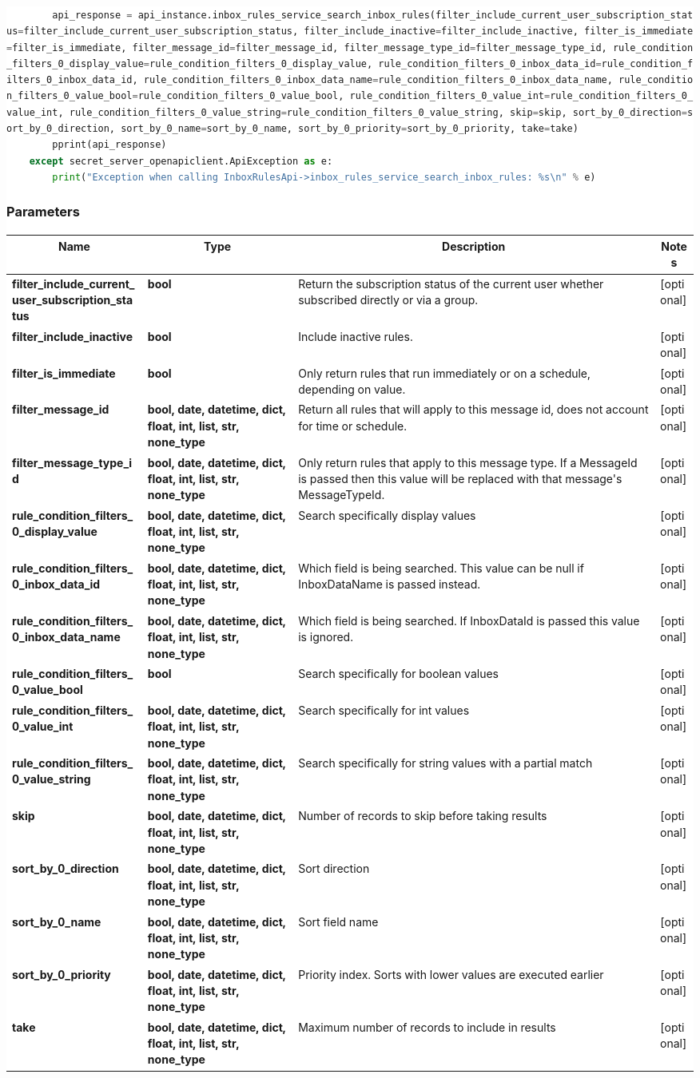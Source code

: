 ```python
        api_response = api_instance.inbox_rules_service_search_inbox_rules(filter_include_current_user_subscription_status=filter_include_current_user_subscription_status, filter_include_inactive=filter_include_inactive, filter_is_immediate=filter_is_immediate, filter_message_id=filter_message_id, filter_message_type_id=filter_message_type_id, rule_condition_filters_0_display_value=rule_condition_filters_0_display_value, rule_condition_filters_0_inbox_data_id=rule_condition_filters_0_inbox_data_id, rule_condition_filters_0_inbox_data_name=rule_condition_filters_0_inbox_data_name, rule_condition_filters_0_value_bool=rule_condition_filters_0_value_bool, rule_condition_filters_0_value_int=rule_condition_filters_0_value_int, rule_condition_filters_0_value_string=rule_condition_filters_0_value_string, skip=skip, sort_by_0_direction=sort_by_0_direction, sort_by_0_name=sort_by_0_name, sort_by_0_priority=sort_by_0_priority, take=take)
        pprint(api_response)
    except secret_server_openapiclient.ApiException as e:
        print("Exception when calling InboxRulesApi->inbox_rules_service_search_inbox_rules: %s\n" % e)
```


### Parameters

Name | Type | Description  | Notes
------------- | ------------- | ------------- | -------------
 **filter_include_current_user_subscription_status** | **bool**| Return the subscription status of the current user whether subscribed directly or via a group. | [optional]
 **filter_include_inactive** | **bool**| Include inactive rules. | [optional]
 **filter_is_immediate** | **bool**| Only return rules that run immediately or on a schedule, depending on value. | [optional]
 **filter_message_id** | **bool, date, datetime, dict, float, int, list, str, none_type**| Return all rules that will apply to this message id, does not account for time or schedule. | [optional]
 **filter_message_type_id** | **bool, date, datetime, dict, float, int, list, str, none_type**| Only return rules that apply to this message type.  If a MessageId is passed then this value will be replaced with that message&#39;s MessageTypeId. | [optional]
 **rule_condition_filters_0_display_value** | **bool, date, datetime, dict, float, int, list, str, none_type**| Search specifically display values | [optional]
 **rule_condition_filters_0_inbox_data_id** | **bool, date, datetime, dict, float, int, list, str, none_type**| Which field is being searched.  This value can be null if InboxDataName is passed instead. | [optional]
 **rule_condition_filters_0_inbox_data_name** | **bool, date, datetime, dict, float, int, list, str, none_type**| Which field is being searched.  If InboxDataId is passed this value is ignored. | [optional]
 **rule_condition_filters_0_value_bool** | **bool**| Search specifically for boolean values | [optional]
 **rule_condition_filters_0_value_int** | **bool, date, datetime, dict, float, int, list, str, none_type**| Search specifically for int values | [optional]
 **rule_condition_filters_0_value_string** | **bool, date, datetime, dict, float, int, list, str, none_type**| Search specifically for string values with a partial match | [optional]
 **skip** | **bool, date, datetime, dict, float, int, list, str, none_type**| Number of records to skip before taking results | [optional]
 **sort_by_0_direction** | **bool, date, datetime, dict, float, int, list, str, none_type**| Sort direction | [optional]
 **sort_by_0_name** | **bool, date, datetime, dict, float, int, list, str, none_type**| Sort field name | [optional]
 **sort_by_0_priority** | **bool, date, datetime, dict, float, int, list, str, none_type**| Priority index. Sorts with lower values are executed earlier | [optional]
 **take** | **bool, date, datetime, dict, float, int, list, str, none_type**| Maximum number of records to include in results | [optional]
